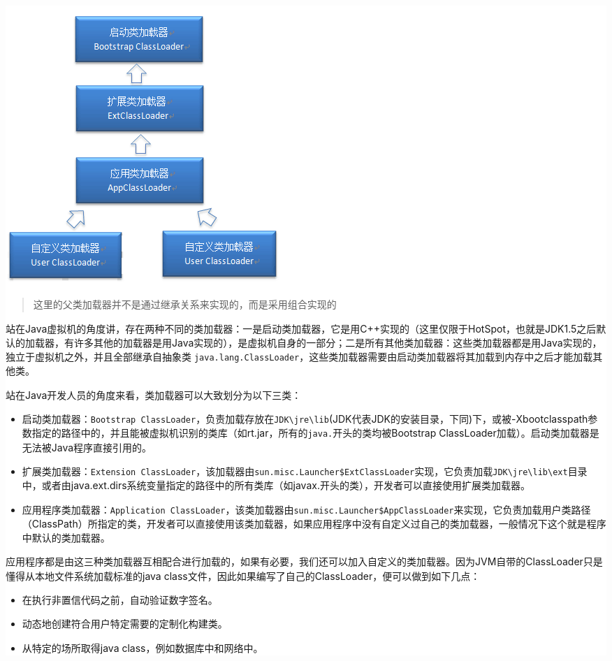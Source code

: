 <img src="images/类加载器.png" />

> 这里的父类加载器并不是通过继承关系来实现的，而是采用组合实现的

站在Java虚拟机的角度讲，存在两种不同的类加载器：一是启动类加载器，它是用C++实现的（这里仅限于HotSpot，也就是JDK1.5之后默认的加载器，有许多其他的加载器是用Java实现的），是虚拟机自身的一部分；二是所有其他类加载器：这些类加载器都是用Java实现的，独立于虚拟机之外，并且全部继承自抽象类 `java.lang.ClassLoader`，这些类加载器需要由启动类加载器将其加载到内存中之后才能加载其他类。

站在Java开发人员的角度来看，类加载器可以大致划分为以下三类：

- 启动类加载器：`Bootstrap ClassLoader`，负责加载存放在`JDK\jre\lib`(JDK代表JDK的安装目录，下同)下，或被-Xbootclasspath参数指定的路径中的，并且能被虚拟机识别的类库（如rt.jar，所有的`java.`开头的类均被Bootstrap ClassLoader加载）。启动类加载器是无法被Java程序直接引用的。

- 扩展类加载器：`Extension ClassLoader`，该加载器由`sun.misc.Launcher$ExtClassLoader`实现，它负责加载`JDK\jre\lib\ext`目录中，或者由java.ext.dirs系统变量指定的路径中的所有类库（如javax.开头的类），开发者可以直接使用扩展类加载器。

- 应用程序类加载器：`Application ClassLoader`，该类加载器由`sun.misc.Launcher$AppClassLoader`来实现，它负责加载用户类路径（ClassPath）所指定的类，开发者可以直接使用该类加载器，如果应用程序中没有自定义过自己的类加载器，一般情况下这个就是程序中默认的类加载器。

应用程序都是由这三种类加载器互相配合进行加载的，如果有必要，我们还可以加入自定义的类加载器。因为JVM自带的ClassLoader只是懂得从本地文件系统加载标准的java class文件，因此如果编写了自己的ClassLoader，便可以做到如下几点：

- 在执行非置信代码之前，自动验证数字签名。

- 动态地创建符合用户特定需要的定制化构建类。

- 从特定的场所取得java class，例如数据库中和网络中。
